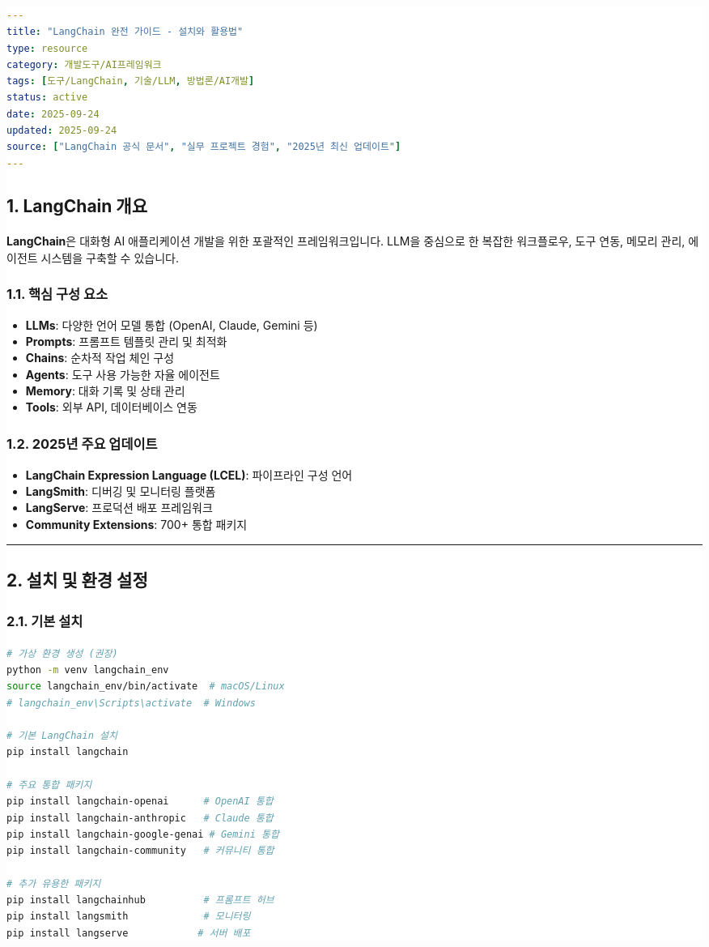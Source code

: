 ```yaml
---
title: "LangChain 완전 가이드 - 설치와 활용법"
type: resource
category: 개발도구/AI프레임워크
tags: [도구/LangChain, 기술/LLM, 방법론/AI개발]
status: active
date: 2025-09-24
updated: 2025-09-24
source: ["LangChain 공식 문서", "실무 프로젝트 경험", "2025년 최신 업데이트"]
---
```


## 1. LangChain 개요

**LangChain**은 대화형 AI 애플리케이션 개발을 위한 포괄적인 프레임워크입니다. LLM을 중심으로 한 복잡한 워크플로우, 도구 연동, 메모리 관리, 에이전트 시스템을 구축할 수 있습니다.

### 1.1. 핵심 구성 요소

- **LLMs**: 다양한 언어 모델 통합 (OpenAI, Claude, Gemini 등)
- **Prompts**: 프롬프트 템플릿 관리 및 최적화
- **Chains**: 순차적 작업 체인 구성
- **Agents**: 도구 사용 가능한 자율 에이전트
- **Memory**: 대화 기록 및 상태 관리
- **Tools**: 외부 API, 데이터베이스 연동

### 1.2. 2025년 주요 업데이트

- **LangChain Expression Language (LCEL)**: 파이프라인 구성 언어
- **LangSmith**: 디버깅 및 모니터링 플랫폼
- **LangServe**: 프로덕션 배포 프레임워크
- **Community Extensions**: 700+ 통합 패키지

---

## 2. 설치 및 환경 설정

### 2.1. 기본 설치

```bash
# 가상 환경 생성 (권장)
python -m venv langchain_env
source langchain_env/bin/activate  # macOS/Linux
# langchain_env\Scripts\activate  # Windows

# 기본 LangChain 설치
pip install langchain

# 주요 통합 패키지
pip install langchain-openai      # OpenAI 통합
pip install langchain-anthropic   # Claude 통합
pip install langchain-google-genai # Gemini 통합
pip install langchain-community   # 커뮤니티 통합

# 추가 유용한 패키지
pip install langchainhub          # 프롬프트 허브
pip install langsmith             # 모니터링
pip install langserve            # 서버 배포
```
